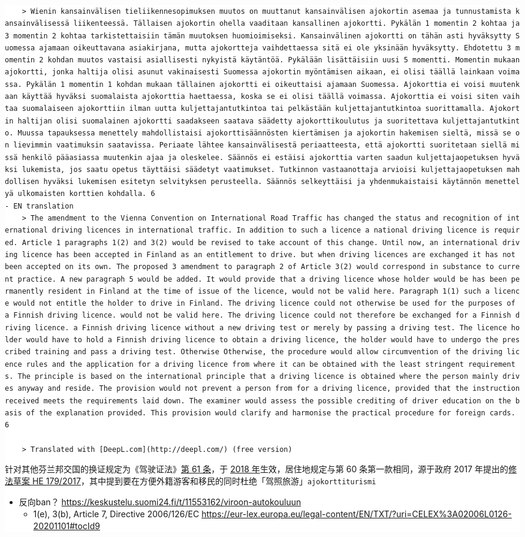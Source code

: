         > Wienin kansainvälisen tieliikennesopimuksen muutos on muuttanut kansainvälisen ajokortin asemaa ja tunnustamista kansainvälisessä liikenteessä. Tällaisen ajokortin ohella vaaditaan kansallinen ajokortti. Pykälän 1 momentin 2 kohtaa ja 3 momentin 2 kohtaa tarkistettaisiin tämän muutoksen huomioimiseksi. Kansainvälinen ajokortti on tähän asti hyväksytty Suomessa ajamaan oikeuttavana asiakirjana, mutta ajokortteja vaihdettaessa sitä ei ole yksinään hyväksytty. Ehdotettu 3 momentin 2 kohdan muutos vastaisi asiallisesti nykyistä käytäntöä. Pykälään lisättäisiin uusi 5 momentti. Momentin mukaan ajokortti, jonka haltija olisi asunut vakinaisesti Suomessa ajokortin myöntämisen aikaan, ei olisi täällä lainkaan voimassa. Pykälän 1 momentin 1 kohdan mukaan tällainen ajokortti ei oikeuttaisi ajamaan Suomessa. Ajokorttia ei voisi muutenkaan käyttää hyväksi suomalaista ajokorttia haettaessa, koska se ei olisi täällä voimassa. Ajokorttia ei voisi siten vaihtaa suomalaiseen ajokorttiin ilman uutta kuljettajantutkintoa tai pelkästään kuljettajantutkintoa suorittamalla. Ajokortin haltijan olisi suomalainen ajokortti saadakseen saatava säädetty ajokorttikoulutus ja suoritettava kuljettajantutkinto. Muussa tapauksessa menettely mahdollistaisi ajokorttisäännösten kiertämisen ja ajokortin hakemisen sieltä, missä se on lievimmin vaatimuksin saatavissa. Periaate lähtee kansainvälisestä periaatteesta, että ajokortti suoritetaan siellä missä henkilö pääasiassa muutenkin ajaa ja oleskelee. Säännös ei estäisi ajokorttia varten saadun kuljettajaopetuksen hyväksi lukemista, jos saatu opetus täyttäisi säädetyt vaatimukset. Tutkinnon vastaanottaja arvioisi kuljettajaopetuksen mahdollisen hyväksi lukemisen esitetyn selvityksen perusteella. Säännös selkeyttäisi ja yhdenmukaistaisi käytännön menettelyä ulkomaisten korttien kohdalla. 6
    - EN translation
        > The amendment to the Vienna Convention on International Road Traffic has changed the status and recognition of international driving licences in international traffic. In addition to such a licence a national driving licence is required. Article 1 paragraphs 1(2) and 3(2) would be revised to take account of this change. Until now, an international driving licence has been accepted in Finland as an entitlement to drive. but when driving licences are exchanged it has not been accepted on its own. The proposed 3 amendment to paragraph 2 of Article 3(2) would correspond in substance to current practice. A new paragraph 5 would be added. It would provide that a driving licence whose holder would be has been permanently resident in Finland at the time of issue of the licence, would not be valid here. Paragraph 1(1) such a licence would not entitle the holder to drive in Finland. The driving licence could not otherwise be used for the purposes of a Finnish driving licence. would not be valid here. The driving licence could not therefore be exchanged for a Finnish driving licence. a Finnish driving licence without a new driving test or merely by passing a driving test. The licence holder would have to hold a Finnish driving licence to obtain a driving licence, the holder would have to undergo the prescribed training and pass a driving test. Otherwise Otherwise, the procedure would allow circumvention of the driving licence rules and the application for a driving licence from where it can be obtained with the least stringent requirements. The principle is based on the international principle that a driving licence is obtained where the person mainly drives anyway and reside. The provision would not prevent a person from for a driving licence, provided that the instruction received meets the requirements laid down. The examiner would assess the possible crediting of driver education on the basis of the explanation provided. This provision would clarify and harmonise the practical procedure for foreign cards. 6
        
        > Translated with [DeepL.com](http://deepl.com/) (free version)
        
针对其他芬兰邦交国的换证规定为《驾驶证法》[第 61 条](https://www.finlex.fi/fi/laki/ajantasa/2011/20110386#L6P61)，于 [2018 年](https://www.finlex.fi/fi/laki/alkup/2018/20180067)生效，居住地规定与第 60 条第一款相同，源于政府 2017 年提出的[修法草案 HE 179/2017]( https://www.finlex.fi/fi/esitykset/he/2017/20170179)，其中提到要在方便外籍游客和移民的同时杜绝「驾照旅游」`ajokorttiturismi`
+ 反向ban？ https://keskustelu.suomi24.fi/t/11553162/viroon-autokouluun
	+ 1(e), 3(b), Article 7, Directive 2006/126/EC https://eur-lex.europa.eu/legal-content/EN/TXT/?uri=CELEX%3A02006L0126-20201101#tocId9
